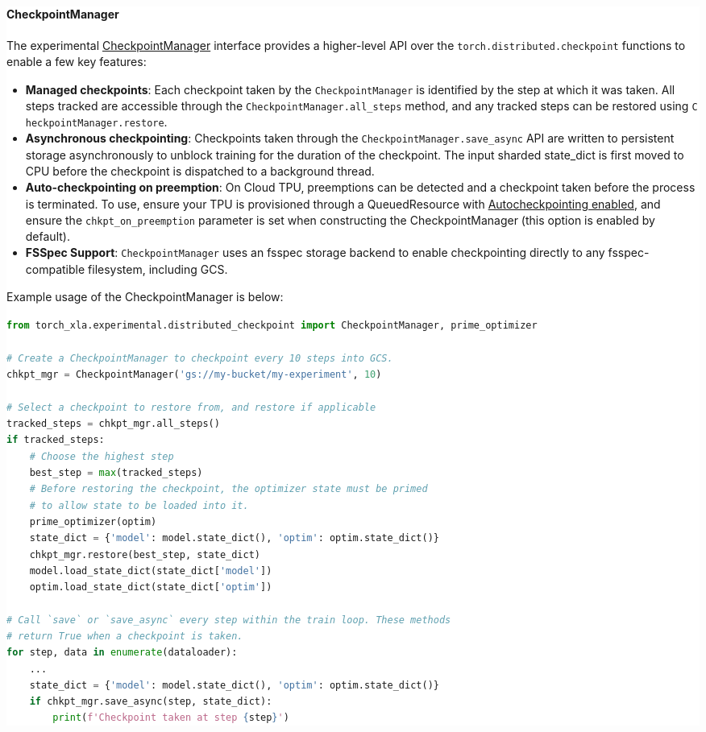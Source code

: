 
#### CheckpointManager

The experimental [CheckpointManager](https://github.com/pytorch/xla/blob/master/torch_xla/experimental/distributed_checkpoint/manager.py#L40)
interface provides a higher-level API over the `torch.distributed.checkpoint`
functions to enable a few key features:

- **Managed checkpoints**: Each checkpoint taken by the `CheckpointManager` is
identified by the step at which it was taken. All steps tracked are accessible
through the `CheckpointManager.all_steps` method, and any tracked steps can be
restored using `CheckpointManager.restore`.
- **Asynchronous checkpointing**: Checkpoints taken through the
`CheckpointManager.save_async` API are written to persistent storage
asynchronously to unblock training for the duration of the checkpoint. The
input sharded state_dict is first moved to CPU before the checkpoint is
dispatched to a background thread.
- **Auto-checkpointing on preemption**: On Cloud TPU, preemptions can be detected
and a checkpoint taken before the process is terminated. To use, ensure your
TPU is provisioned through a QueuedResource with
[Autocheckpointing enabled](https://cloud.google.com/sdk/gcloud/reference/alpha/compute/tpus/queued-resources/create#--autocheckpoint-enabled),
and ensure the `chkpt_on_preemption` parameter is set when constructing the
CheckpointManager (this option is enabled by default).
- **FSSpec Support**: `CheckpointManager` uses an fsspec storage backend to enable
checkpointing directly to any fsspec-compatible filesystem, including GCS.

Example usage of the CheckpointManager is below:

```python
from torch_xla.experimental.distributed_checkpoint import CheckpointManager, prime_optimizer

# Create a CheckpointManager to checkpoint every 10 steps into GCS.
chkpt_mgr = CheckpointManager('gs://my-bucket/my-experiment', 10)

# Select a checkpoint to restore from, and restore if applicable
tracked_steps = chkpt_mgr.all_steps()
if tracked_steps:
    # Choose the highest step
    best_step = max(tracked_steps)
    # Before restoring the checkpoint, the optimizer state must be primed
    # to allow state to be loaded into it.
    prime_optimizer(optim)
    state_dict = {'model': model.state_dict(), 'optim': optim.state_dict()}
    chkpt_mgr.restore(best_step, state_dict)
    model.load_state_dict(state_dict['model'])
    optim.load_state_dict(state_dict['optim'])

# Call `save` or `save_async` every step within the train loop. These methods
# return True when a checkpoint is taken.
for step, data in enumerate(dataloader):
    ...
    state_dict = {'model': model.state_dict(), 'optim': optim.state_dict()}
    if chkpt_mgr.save_async(step, state_dict):
        print(f'Checkpoint taken at step {step}')
```

